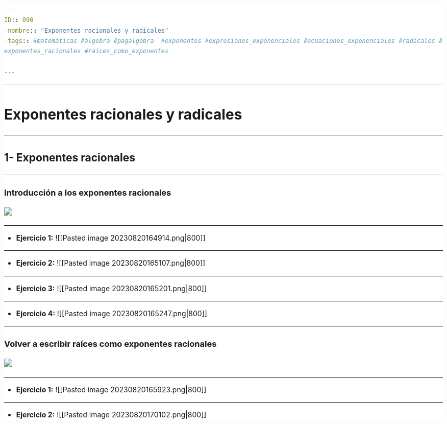```yaml
---
ID:: 090
-nombre:: "Exponentes racionales y radicales"
-tags:: #matemáticas #álgebra #pagalgebra  #exponentes #expresiones_exponenciales #ecuaciones_exponenciales #radicales #exponentes_racionales #raices_como_exponentes

---
```

___
# Exponentes racionales y radicales
___
## 1-  Exponentes racionales
___
### Introducción a los exponentes racionales
![](https://www.youtube.com/watch?v=cVUw0i4q_cg&t=2s)

___
- **Ejercicio 1:**
![[Pasted image 20230820164914.png|800]]

___
- **Ejercicio 2:**
![[Pasted image 20230820165107.png|800]]

___
- **Ejercicio 3:**
![[Pasted image 20230820165201.png|800]]

___
- **Ejercicio 4:**
![[Pasted image 20230820165247.png|800]]

___
### Volver a escribir raíces como exponentes racionales
![](https://www.youtube.com/watch?v=C0BLyYgc6FI&t=463s)

___

- **Ejercicio 1:**
![[Pasted image 20230820165923.png|800]]

___
- **Ejercicio 2:**
![[Pasted image 20230820170102.png|800]]

